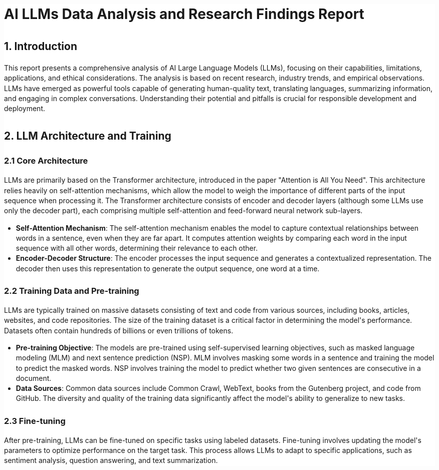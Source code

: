 # AI LLMs Data Analysis and Research Findings Report

## 1. Introduction

This report presents a comprehensive analysis of AI Large Language Models (LLMs), focusing on their capabilities, limitations, applications, and ethical considerations. The analysis is based on recent research, industry trends, and empirical observations. LLMs have emerged as powerful tools capable of generating human-quality text, translating languages, summarizing information, and engaging in complex conversations. Understanding their potential and pitfalls is crucial for responsible development and deployment.

## 2. LLM Architecture and Training

### 2.1 Core Architecture
LLMs are primarily based on the Transformer architecture, introduced in the paper "Attention is All You Need". This architecture relies heavily on self-attention mechanisms, which allow the model to weigh the importance of different parts of the input sequence when processing it. The Transformer architecture consists of encoder and decoder layers (although some LLMs use only the decoder part), each comprising multiple self-attention and feed-forward neural network sub-layers.

*   **Self-Attention Mechanism**: The self-attention mechanism enables the model to capture contextual relationships between words in a sentence, even when they are far apart. It computes attention weights by comparing each word in the input sequence with all other words, determining their relevance to each other.
*   **Encoder-Decoder Structure**: The encoder processes the input sequence and generates a contextualized representation. The decoder then uses this representation to generate the output sequence, one word at a time.

### 2.2 Training Data and Pre-training

LLMs are typically trained on massive datasets consisting of text and code from various sources, including books, articles, websites, and code repositories. The size of the training dataset is a critical factor in determining the model's performance. Datasets often contain hundreds of billions or even trillions of tokens.

*   **Pre-training Objective**: The models are pre-trained using self-supervised learning objectives, such as masked language modeling (MLM) and next sentence prediction (NSP). MLM involves masking some words in a sentence and training the model to predict the masked words. NSP involves training the model to predict whether two given sentences are consecutive in a document.
*   **Data Sources**: Common data sources include Common Crawl, WebText, books from the Gutenberg project, and code from GitHub. The diversity and quality of the training data significantly affect the model's ability to generalize to new tasks.

### 2.3 Fine-tuning

After pre-training, LLMs can be fine-tuned on specific tasks using labeled datasets. Fine-tuning involves updating the model's parameters to optimize performance on the target task. This process allows LLMs to adapt to specific applications, such as sentiment analysis, question answering, and text summarization.
